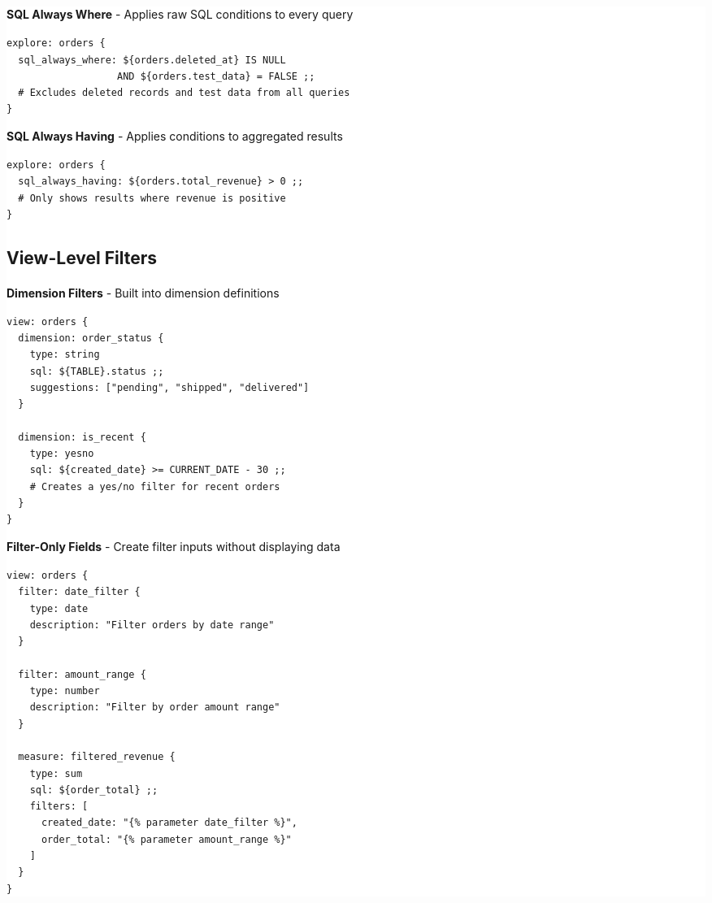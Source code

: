 **SQL Always Where** - Applies raw SQL conditions to every query
```lookml
explore: orders {
  sql_always_where: ${orders.deleted_at} IS NULL 
                   AND ${orders.test_data} = FALSE ;;
  # Excludes deleted records and test data from all queries
}
```

**SQL Always Having** - Applies conditions to aggregated results
```lookml
explore: orders {
  sql_always_having: ${orders.total_revenue} > 0 ;;
  # Only shows results where revenue is positive
}
```

## View-Level Filters

**Dimension Filters** - Built into dimension definitions
```lookml
view: orders {
  dimension: order_status {
    type: string
    sql: ${TABLE}.status ;;
    suggestions: ["pending", "shipped", "delivered"]
  }
  
  dimension: is_recent {
    type: yesno
    sql: ${created_date} >= CURRENT_DATE - 30 ;;
    # Creates a yes/no filter for recent orders
  }
}
```

**Filter-Only Fields** - Create filter inputs without displaying data
```lookml
view: orders {
  filter: date_filter {
    type: date
    description: "Filter orders by date range"
  }
  
  filter: amount_range {
    type: number
    description: "Filter by order amount range"
  }
  
  measure: filtered_revenue {
    type: sum
    sql: ${order_total} ;;
    filters: [
      created_date: "{% parameter date_filter %}",
      order_total: "{% parameter amount_range %}"
    ]
  }
}
```
